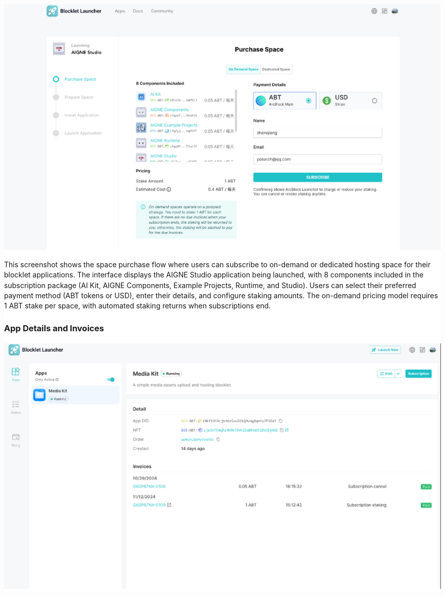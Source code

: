 ![Purchase Space Subscription](./blocklet-launcher/purchase-space-subscription.jpg)

This screenshot shows the space purchase flow where users can subscribe to on-demand or dedicated hosting space for their blocklet applications. The interface displays the AIGNE Studio application being launched, with 8 components included in the subscription package (AI Kit, AIGNE Components, Example Projects, Runtime, and Studio). Users can select their preferred payment method (ABT tokens or USD), enter their details, and configure staking amounts. The on-demand pricing model requires 1 ABT stake per space, with automated staking returns when subscriptions end.

### App Details and Invoices

![App Details and Invoices](./blocklet-launcher/app-details-invoices.jpg)
